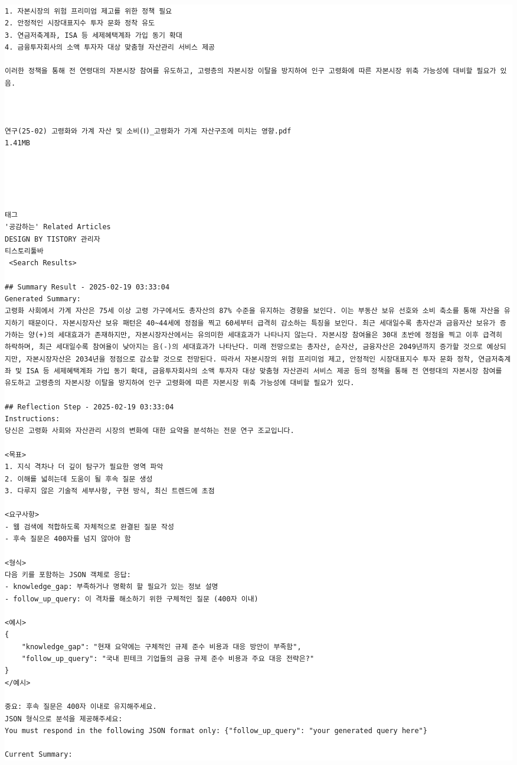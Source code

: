```
1. 자본시장의 위험 프리미엄 제고를 위한 정책 필요
2. 안정적인 시장대표지수 투자 문화 정착 유도
3. 연금저축계좌, ISA 등 세제혜택계좌 가입 동기 확대
4. 금융투자회사의 소액 투자자 대상 맞춤형 자산관리 서비스 제공
 
이러한 정책을 통해 전 연령대의 자본시장 참여를 유도하고, 고령층의 자본시장 이탈을 방지하여 인구 고령화에 따른 자본시장 위축 가능성에 대비할 필요가 있음.
 


연구(25-02) 고령화와 가계 자산 및 소비(Ⅰ)_고령화가 가계 자산구조에 미치는 영향.pdf
1.41MB




 
태그
'공감하는' Related Articles
DESIGN BY TISTORY 관리자
티스토리툴바 
 <Search Results>

## Summary Result - 2025-02-19 03:33:04
Generated Summary:
고령화 사회에서 가계 자산은 75세 이상 고령 가구에서도 총자산의 87% 수준을 유지하는 경향을 보인다. 이는 부동산 보유 선호와 소비 축소를 통해 자산을 유지하기 때문이다. 자본시장자산 보유 패턴은 40~44세에 정점을 찍고 60세부터 급격히 감소하는 특징을 보인다. 최근 세대일수록 총자산과 금융자산 보유가 증가하는 양(+)의 세대효과가 존재하지만, 자본시장자산에서는 유의미한 세대효과가 나타나지 않는다. 자본시장 참여율은 30대 초반에 정점을 찍고 이후 급격히 하락하며, 최근 세대일수록 참여율이 낮아지는 음(-)의 세대효과가 나타난다. 미래 전망으로는 총자산, 순자산, 금융자산은 2049년까지 증가할 것으로 예상되지만, 자본시장자산은 2034년을 정점으로 감소할 것으로 전망된다. 따라서 자본시장의 위험 프리미엄 제고, 안정적인 시장대표지수 투자 문화 정착, 연금저축계좌 및 ISA 등 세제혜택계좌 가입 동기 확대, 금융투자회사의 소액 투자자 대상 맞춤형 자산관리 서비스 제공 등의 정책을 통해 전 연령대의 자본시장 참여를 유도하고 고령층의 자본시장 이탈을 방지하여 인구 고령화에 따른 자본시장 위축 가능성에 대비할 필요가 있다.

## Reflection Step - 2025-02-19 03:33:04
Instructions:
당신은 고령화 사회와 자산관리 시장의 변화에 대한 요약을 분석하는 전문 연구 조교입니다.

<목표>
1. 지식 격차나 더 깊이 탐구가 필요한 영역 파악
2. 이해를 넓히는데 도움이 될 후속 질문 생성
3. 다루지 않은 기술적 세부사항, 구현 방식, 최신 트렌드에 초점

<요구사항>
- 웹 검색에 적합하도록 자체적으로 완결된 질문 작성
- 후속 질문은 400자를 넘지 않아야 함

<형식>
다음 키를 포함하는 JSON 객체로 응답:
- knowledge_gap: 부족하거나 명확히 할 필요가 있는 정보 설명
- follow_up_query: 이 격차를 해소하기 위한 구체적인 질문 (400자 이내)

<예시>
{
    "knowledge_gap": "현재 요약에는 구체적인 규제 준수 비용과 대응 방안이 부족함",
    "follow_up_query": "국내 핀테크 기업들의 금융 규제 준수 비용과 주요 대응 전략은?"
}
</예시>

중요: 후속 질문은 400자 이내로 유지해주세요.
JSON 형식으로 분석을 제공해주세요:
You must respond in the following JSON format only: {"follow_up_query": "your generated query here"}

Current Summary:
```
